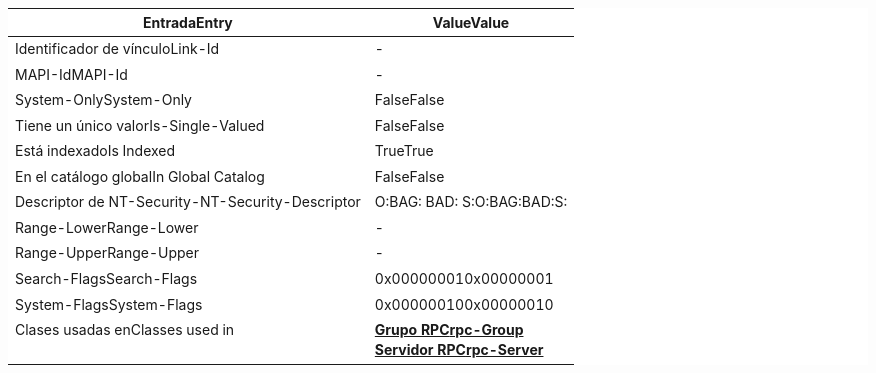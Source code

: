 | <span data-ttu-id="dd724-250">Entrada</span><span class="sxs-lookup"><span data-stu-id="dd724-250">Entry</span></span> | <span data-ttu-id="dd724-251">Value</span><span class="sxs-lookup"><span data-stu-id="dd724-251">Value</span></span> |
|------------------------|-----------------------------------------------------------------------------------------|
| <span data-ttu-id="dd724-252">Identificador de vínculo</span><span class="sxs-lookup"><span data-stu-id="dd724-252">Link-Id</span></span>                | \-                                                                                      |
| <span data-ttu-id="dd724-253">MAPI-Id</span><span class="sxs-lookup"><span data-stu-id="dd724-253">MAPI-Id</span></span>                | \-                                                                                      |
| <span data-ttu-id="dd724-254">System-Only</span><span class="sxs-lookup"><span data-stu-id="dd724-254">System-Only</span></span>            | <span data-ttu-id="dd724-255">False</span><span class="sxs-lookup"><span data-stu-id="dd724-255">False</span></span>                                                                                   |
| <span data-ttu-id="dd724-256">Tiene un único valor</span><span class="sxs-lookup"><span data-stu-id="dd724-256">Is-Single-Valued</span></span>       | <span data-ttu-id="dd724-257">False</span><span class="sxs-lookup"><span data-stu-id="dd724-257">False</span></span>                                                                                   |
| <span data-ttu-id="dd724-258">Está indexado</span><span class="sxs-lookup"><span data-stu-id="dd724-258">Is Indexed</span></span>             | <span data-ttu-id="dd724-259">True</span><span class="sxs-lookup"><span data-stu-id="dd724-259">True</span></span>                                                                                    |
| <span data-ttu-id="dd724-260">En el catálogo global</span><span class="sxs-lookup"><span data-stu-id="dd724-260">In Global Catalog</span></span>      | <span data-ttu-id="dd724-261">False</span><span class="sxs-lookup"><span data-stu-id="dd724-261">False</span></span>                                                                                   |
| <span data-ttu-id="dd724-262">Descriptor de NT-Security-</span><span class="sxs-lookup"><span data-stu-id="dd724-262">NT-Security-Descriptor</span></span> | <span data-ttu-id="dd724-263">O:BAG: BAD: S:</span><span class="sxs-lookup"><span data-stu-id="dd724-263">O:BAG:BAD:S:</span></span>                                                                            |
| <span data-ttu-id="dd724-264">Range-Lower</span><span class="sxs-lookup"><span data-stu-id="dd724-264">Range-Lower</span></span>            | \-                                                                                      |
| <span data-ttu-id="dd724-265">Range-Upper</span><span class="sxs-lookup"><span data-stu-id="dd724-265">Range-Upper</span></span>            | \-                                                                                      |
| <span data-ttu-id="dd724-266">Search-Flags</span><span class="sxs-lookup"><span data-stu-id="dd724-266">Search-Flags</span></span>           | <span data-ttu-id="dd724-267">0x00000001</span><span class="sxs-lookup"><span data-stu-id="dd724-267">0x00000001</span></span>                                                                              |
| <span data-ttu-id="dd724-268">System-Flags</span><span class="sxs-lookup"><span data-stu-id="dd724-268">System-Flags</span></span>           | <span data-ttu-id="dd724-269">0x00000010</span><span class="sxs-lookup"><span data-stu-id="dd724-269">0x00000010</span></span>                                                                              |
| <span data-ttu-id="dd724-270">Clases usadas en</span><span class="sxs-lookup"><span data-stu-id="dd724-270">Classes used in</span></span>        | [<span data-ttu-id="dd724-271">**Grupo RPC**</span><span class="sxs-lookup"><span data-stu-id="dd724-271">**rpc-Group**</span></span>](c-rpcgroup.md)<br/> [<span data-ttu-id="dd724-272">**Servidor RPC**</span><span class="sxs-lookup"><span data-stu-id="dd724-272">**rpc-Server**</span></span>](c-rpcserver.md)<br/> |



 

 





